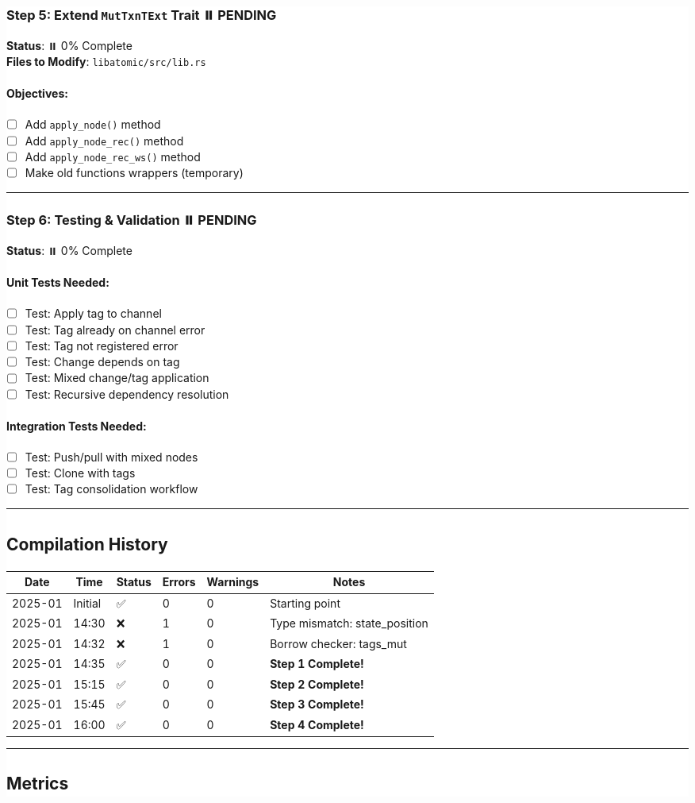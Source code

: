 ### Step 5: Extend `MutTxnTExt` Trait ⏸️ PENDING

**Status**: ⏸️ 0% Complete  
**Files to Modify**: `libatomic/src/lib.rs`

#### Objectives:
- [ ] Add `apply_node()` method
- [ ] Add `apply_node_rec()` method
- [ ] Add `apply_node_rec_ws()` method
- [ ] Make old functions wrappers (temporary)

---

### Step 6: Testing & Validation ⏸️ PENDING

**Status**: ⏸️ 0% Complete

#### Unit Tests Needed:
- [ ] Test: Apply tag to channel
- [ ] Test: Tag already on channel error
- [ ] Test: Tag not registered error
- [ ] Test: Change depends on tag
- [ ] Test: Mixed change/tag application
- [ ] Test: Recursive dependency resolution

#### Integration Tests Needed:
- [ ] Test: Push/pull with mixed nodes
- [ ] Test: Clone with tags
- [ ] Test: Tag consolidation workflow

---

## Compilation History

| Date | Time | Status | Errors | Warnings | Notes |
|------|------|--------|--------|----------|-------|
| 2025-01 | Initial | ✅ | 0 | 0 | Starting point |
| 2025-01 | 14:30 | ❌ | 1 | 0 | Type mismatch: state_position |
| 2025-01 | 14:32 | ❌ | 1 | 0 | Borrow checker: tags_mut |
| 2025-01 | 14:35 | ✅ | 0 | 0 | **Step 1 Complete!** |
| 2025-01 | 15:15 | ✅ | 0 | 0 | **Step 2 Complete!** |
| 2025-01 | 15:45 | ✅ | 0 | 0 | **Step 3 Complete!** |
| 2025-01 | 16:00 | ✅ | 0 | 0 | **Step 4 Complete!** |

---

## Metrics
